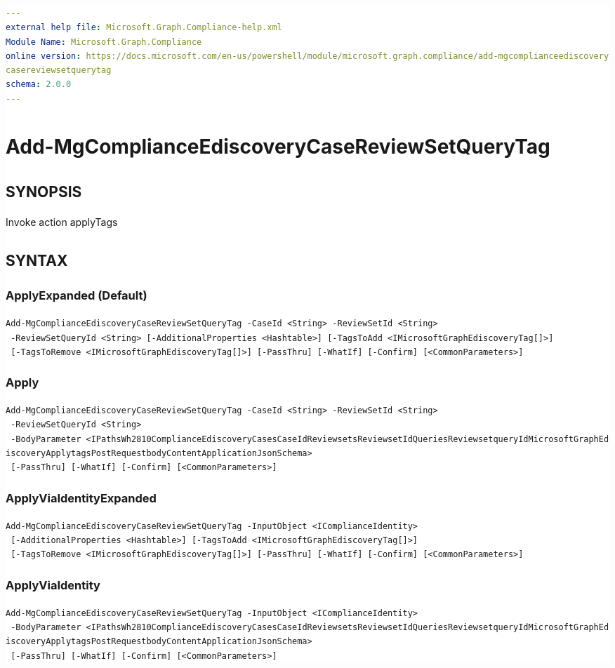 ```yaml
---
external help file: Microsoft.Graph.Compliance-help.xml
Module Name: Microsoft.Graph.Compliance
online version: https://docs.microsoft.com/en-us/powershell/module/microsoft.graph.compliance/add-mgcomplianceediscoverycasereviewsetquerytag
schema: 2.0.0
---
```


# Add-MgComplianceEdiscoveryCaseReviewSetQueryTag

## SYNOPSIS
Invoke action applyTags

## SYNTAX

### ApplyExpanded (Default)
```
Add-MgComplianceEdiscoveryCaseReviewSetQueryTag -CaseId <String> -ReviewSetId <String>
 -ReviewSetQueryId <String> [-AdditionalProperties <Hashtable>] [-TagsToAdd <IMicrosoftGraphEdiscoveryTag[]>]
 [-TagsToRemove <IMicrosoftGraphEdiscoveryTag[]>] [-PassThru] [-WhatIf] [-Confirm] [<CommonParameters>]
```

### Apply
```
Add-MgComplianceEdiscoveryCaseReviewSetQueryTag -CaseId <String> -ReviewSetId <String>
 -ReviewSetQueryId <String>
 -BodyParameter <IPathsWh2810ComplianceEdiscoveryCasesCaseIdReviewsetsReviewsetIdQueriesReviewsetqueryIdMicrosoftGraphEdiscoveryApplytagsPostRequestbodyContentApplicationJsonSchema>
 [-PassThru] [-WhatIf] [-Confirm] [<CommonParameters>]
```

### ApplyViaIdentityExpanded
```
Add-MgComplianceEdiscoveryCaseReviewSetQueryTag -InputObject <IComplianceIdentity>
 [-AdditionalProperties <Hashtable>] [-TagsToAdd <IMicrosoftGraphEdiscoveryTag[]>]
 [-TagsToRemove <IMicrosoftGraphEdiscoveryTag[]>] [-PassThru] [-WhatIf] [-Confirm] [<CommonParameters>]
```

### ApplyViaIdentity
```
Add-MgComplianceEdiscoveryCaseReviewSetQueryTag -InputObject <IComplianceIdentity>
 -BodyParameter <IPathsWh2810ComplianceEdiscoveryCasesCaseIdReviewsetsReviewsetIdQueriesReviewsetqueryIdMicrosoftGraphEdiscoveryApplytagsPostRequestbodyContentApplicationJsonSchema>
 [-PassThru] [-WhatIf] [-Confirm] [<CommonParameters>]
```
